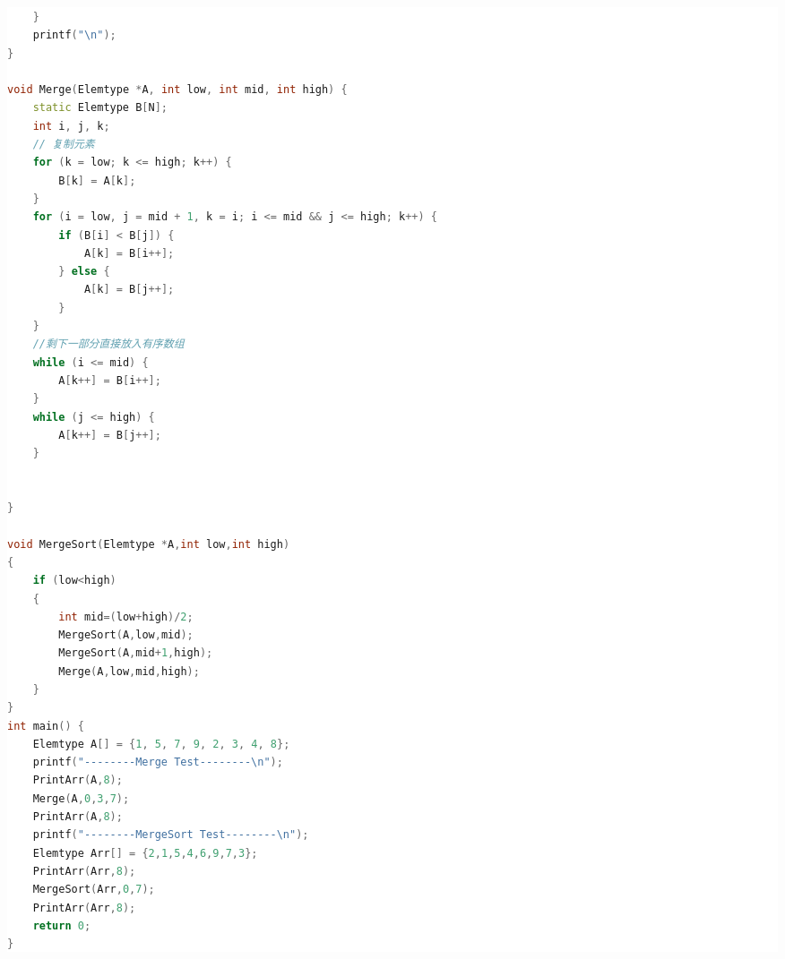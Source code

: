 ```cpp
    }
    printf("\n");
}

void Merge(Elemtype *A, int low, int mid, int high) {
    static Elemtype B[N];
    int i, j, k;
    // 复制元素
    for (k = low; k <= high; k++) {
        B[k] = A[k];
    }
    for (i = low, j = mid + 1, k = i; i <= mid && j <= high; k++) {
        if (B[i] < B[j]) {
            A[k] = B[i++];
        } else {
            A[k] = B[j++];
        }
    }
    //剩下一部分直接放入有序数组
    while (i <= mid) {
        A[k++] = B[i++];
    }
    while (j <= high) {
        A[k++] = B[j++];
    }


}

void MergeSort(Elemtype *A,int low,int high)
{
    if (low<high)
    {
        int mid=(low+high)/2;
        MergeSort(A,low,mid);
        MergeSort(A,mid+1,high);
        Merge(A,low,mid,high);
    }
}
int main() {
    Elemtype A[] = {1, 5, 7, 9, 2, 3, 4, 8};
    printf("--------Merge Test--------\n");
    PrintArr(A,8);
    Merge(A,0,3,7);
    PrintArr(A,8);
    printf("--------MergeSort Test--------\n");
    Elemtype Arr[] = {2,1,5,4,6,9,7,3};
    PrintArr(Arr,8);
    MergeSort(Arr,0,7);
    PrintArr(Arr,8);
    return 0;
}
```
